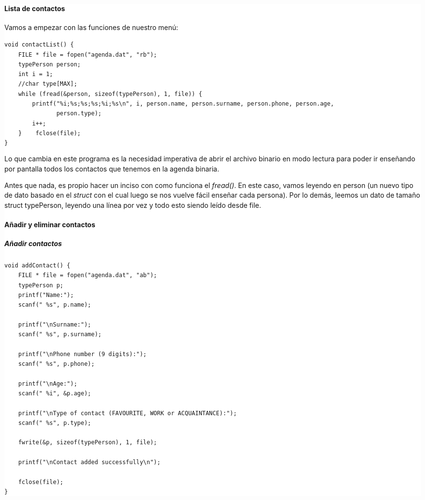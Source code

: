 #### Lista de contactos

Vamos a empezar con las funciones de nuestro menú:

```
void contactList() {  
    FILE * file = fopen("agenda.dat", "rb");  
    typePerson person;  
    int i = 1;  
    //char type[MAX];  
    while (fread(&person, sizeof(typePerson), 1, file)) {  
        printf("%i;%s;%s;%s;%i;%s\n", i, person.name, person.surname, person.phone, person.age,  
               person.type);  
        i++;  
    }    fclose(file);  
}
```

Lo que cambia en este programa es la necesidad imperativa de abrir el archivo binario en modo lectura para poder ir enseñando por pantalla todos los contactos que tenemos en la agenda binaria. 

Antes que nada, es propio hacer un inciso con como funciona el *fread()*. En este caso, vamos leyendo en person (un nuevo tipo de dato basado en el *struct* con el cual luego se nos vuelve fácil enseñar cada persona). Por lo demás, leemos un dato de tamaño struct typePerson, leyendo una línea por vez y todo esto siendo leído desde file.

#### Añadir y eliminar contactos

##### Añadir contactos

```
void addContact() {  
    FILE * file = fopen("agenda.dat", "ab");  
    typePerson p;  
    printf("Name:");  
    scanf(" %s", p.name);  
  
    printf("\nSurname:");  
    scanf(" %s", p.surname);  
  
    printf("\nPhone number (9 digits):");  
    scanf(" %s", p.phone);  
  
    printf("\nAge:");  
    scanf(" %i", &p.age);  
  
    printf("\nType of contact (FAVOURITE, WORK or ACQUAINTANCE):");  
    scanf(" %s", p.type);  
  
    fwrite(&p, sizeof(typePerson), 1, file);  
  
    printf("\nContact added successfully\n");  
  
    fclose(file);  
}
```
